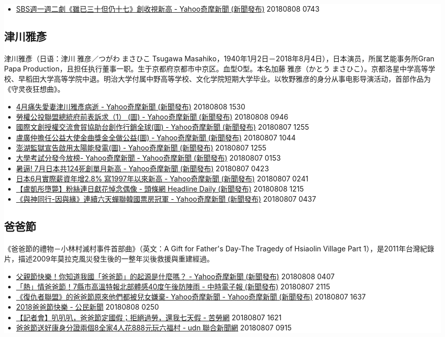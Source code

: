 - [SBS週一週二劇《雖已三十但仍十七》創收視新高 - Yahoo奇摩新聞 (新聞發布)](https://tw.news.yahoo.com/sbs%E9%80%B1-%E9%80%B1%E4%BA%8C%E5%8A%87-%E9%9B%96%E5%B7%B2%E4%B8%89%E5%8D%81%E4%BD%86%E4%BB%8D%E5%8D%81%E4%B8%83-%E5%89%B5%E6%94%B6%E8%A6%96%E6%96%B0%E9%AB%98-073310815.html "SBS週一週二劇《雖已三十但仍十七》創收視新高 - Yahoo奇摩新聞 (新聞發布)") 20180808 0743

## 津川雅彥

津川雅彥（日语：津川 雅彦／つがわ まさひこ Tsugawa Masahiko，1940年1月2日－2018年8月4日），日本演员，所属艺能事务所Gran Papa Production，且担任执行董事一职。生于京都府京都市中京区。血型O型。本名加藤 雅彦（かとう まさひこ）。京都洛星中学高等学校、早稻田大学高等学院中退。明治大学付属中野高等学校、文化学院短期大学毕业。以牧野雅彦的身分从事电影导演活动，首部作品为《守灵夜狂想曲》。
- [4月痛失愛妻津川雅彥病逝 - Yahoo奇摩新聞 (新聞發布)](https://tw.news.yahoo.com/4%E6%9C%88%E7%97%9B%E5%A4%B1%E6%84%9B%E5%A6%BB-%E6%B4%A5%E5%B7%9D%E9%9B%85%E5%BD%A5%E7%97%85%E9%80%9D-100000845.html "4月痛失愛妻津川雅彥病逝 - Yahoo奇摩新聞 (新聞發布)") 20180808 1530
- [勞權公投聯盟總統府前表訴求（1） (圖) - Yahoo奇摩新聞 (新聞發布)](https://tw.news.yahoo.com/%E5%8B%9E%E6%AC%8A%E5%85%AC%E6%8A%95%E8%81%AF%E7%9B%9F%E7%B8%BD%E7%B5%B1%E5%BA%9C%E5%89%8D%E8%A1%A8%E8%A8%B4%E6%B1%82-1-%E5%9C%96-091713546.html "勞權公投聯盟總統府前表訴求（1） (圖) - Yahoo奇摩新聞 (新聞發布)") 20180808 0946
- [國際文創授權交流會貿協助台創作行銷全球(圖) - Yahoo奇摩新聞 (新聞發布)](https://tw.news.yahoo.com/%E5%9C%8B%E9%9A%9B%E6%96%87%E5%89%B5%E6%8E%88%E6%AC%8A%E4%BA%A4%E6%B5%81%E6%9C%83-%E8%B2%BF%E5%8D%94%E5%8A%A9%E5%8F%B0%E5%89%B5%E4%BD%9C%E8%A1%8C%E9%8A%B7%E5%85%A8%E7%90%83-%E5%9C%96-122558351.html "國際文創授權交流會貿協助台創作行銷全球(圖) - Yahoo奇摩新聞 (新聞發布)") 20180807 1255
- [盧廣仲擔任公益大使金曲獎金全做公益(圖) - Yahoo奇摩新聞 (新聞發布)](https://tw.news.yahoo.com/%E7%9B%A7%E5%BB%A3%E4%BB%B2%E6%93%94%E4%BB%BB%E5%85%AC%E7%9B%8A%E5%A4%A7%E4%BD%BF-%E9%87%91%E6%9B%B2%E7%8D%8E%E9%87%91%E5%85%A8%E5%81%9A%E5%85%AC%E7%9B%8A-%E5%9C%96-094655398.html "盧廣仲擔任公益大使金曲獎金全做公益(圖) - Yahoo奇摩新聞 (新聞發布)") 20180807 1044
- [澎湖監獄宣告啟用太陽能發電(圖) - Yahoo奇摩新聞 (新聞發布)](https://tw.news.yahoo.com/%E6%BE%8E%E6%B9%96%E7%9B%A3%E7%8D%84%E5%AE%A3%E5%91%8A%E5%95%9F%E7%94%A8%E5%A4%AA%E9%99%BD%E8%83%BD%E7%99%BC%E9%9B%BB-%E5%9C%96-122458321.html "澎湖監獄宣告啟用太陽能發電(圖) - Yahoo奇摩新聞 (新聞發布)") 20180807 1255
- [大學考試分發今放榜- Yahoo奇摩新聞 - Yahoo奇摩新聞 (新聞發布)](https://tw.news.yahoo.com/%E5%A4%A7%E5%AD%B8%E8%80%83%E8%A9%A6%E5%88%86%E7%99%BC%E4%BB%8A%E6%94%BE%E6%A6%9C-012619186.html "大學考試分發今放榜- Yahoo奇摩新聞 - Yahoo奇摩新聞 (新聞發布)") 20180807 0153
- [暑逼! 7月日本共124死創單月新高 - Yahoo奇摩新聞 (新聞發布)](https://tw.news.yahoo.com/%E6%9A%91%E9%80%BC-7%E6%9C%88%E6%97%A5%E6%9C%AC%E5%85%B1124%E6%AD%BB%E5%89%B5%E5%96%AE%E6%9C%88%E6%96%B0%E9%AB%98-034632505.html "暑逼! 7月日本共124死創單月新高 - Yahoo奇摩新聞 (新聞發布)") 20180807 0423
- [日本6月實際薪資年增2.8% 寫1997年以來新高 - Yahoo奇摩新聞 (新聞發布)](https://tw.news.yahoo.com/%E6%97%A5%E6%9C%AC6%E6%9C%88%E5%AF%A6%E9%9A%9B%E8%96%AA%E8%B3%87%E5%B9%B4%E5%A2%9E2-8-%E5%AF%AB1997%E5%B9%B4%E4%BB%A5%E4%BE%86%E6%96%B0%E9%AB%98-024140955.html "日本6月實際薪資年增2.8% 寫1997年以來新高 - Yahoo奇摩新聞 (新聞發布)") 20180807 0241
- [【盧凱彤墮斃】粉絲連日獻花悼念偶像 - 頭條網 Headline Daily (新聞發布)](http://hd.stheadline.com/life/ent/realtime/1286368/ "【盧凱彤墮斃】粉絲連日獻花悼念偶像 - 頭條網 Headline Daily (新聞發布)") 20180808 1215
- [《與神同行-因與緣》連續六天蟬聯韓國票房冠軍 - Yahoo奇摩新聞 (新聞發布)](https://tw.news.yahoo.com/%E8%88%87%E7%A5%9E%E5%90%8C%E8%A1%8C-%E5%9B%A0%E8%88%87%E7%B7%A3-%E9%80%A3%E7%BA%8C%E5%85%AD%E5%A4%A9-%E8%9F%AC%E8%81%AF%E9%9F%93%E5%9C%8B%E7%A5%A8%E6%88%BF%E5%86%A0%E8%BB%8D-040913085.html "《與神同行-因與緣》連續六天蟬聯韓國票房冠軍 - Yahoo奇摩新聞 (新聞發布)") 20180807 0437

## 爸爸節

《爸爸節的禮物－小林村滅村事件首部曲》（英文：A Gift for Father's Day-The Tragedy of Hsiaolin Village Part 1），是2011年台灣紀錄片，描述2009年莫拉克風災發生後的一整年災後救援與重建經過。
- [父親節快樂！你知道我國「爸爸節」的起源是什麼嗎？ - Yahoo奇摩新聞 (新聞發布)](https://tw.news.yahoo.com/%E7%88%B6%E8%A6%AA%E7%AF%80%E5%BF%AB%E6%A8%82-%E4%BD%A0%E7%9F%A5%E9%81%93%E6%88%91%E5%9C%8B-%E7%88%B8%E7%88%B8%E7%AF%80-%E7%9A%84%E8%B5%B7%E6%BA%90%E6%98%AF%E4%BB%80%E9%BA%BC%E5%97%8E-030000109.html "父親節快樂！你知道我國「爸爸節」的起源是什麼嗎？ - Yahoo奇摩新聞 (新聞發布)") 20180808 0407
- [「熱」情爸爸節！7縣市高溫特報北部體感40度午後防陣雨 - 中時電子報 (新聞發布)](http://www.chinatimes.com/realtimenews/20180808000992-260405 "「熱」情爸爸節！7縣市高溫特報北部體感40度午後防陣雨 - 中時電子報 (新聞發布)") 20180807 2115
- [《復仇者聯盟》的爸爸節原來他們都被兒女嫌棄- Yahoo奇摩新聞 - Yahoo奇摩新聞 (新聞發布)](https://tw.news.yahoo.com/%E5%BE%A9%E4%BB%87%E8%80%85%E8%81%AF%E7%9B%9F-%E7%9A%84%E7%88%B8%E7%88%B8%E7%AF%80-%E5%8E%9F%E4%BE%86%E4%BB%96%E5%80%91%E9%83%BD%E8%A2%AB%E5%85%92%E5%A5%B3%E5%AB%8C%E6%A3%84-160000114.html "《復仇者聯盟》的爸爸節原來他們都被兒女嫌棄- Yahoo奇摩新聞 - Yahoo奇摩新聞 (新聞發布)") 20180807 1637
- [2018爸爸節快樂 - 公民新聞](https://www.peopo.org/news/375279 "2018爸爸節快樂 - 公民新聞") 20180808 0250
- [【記者會】叭叭叭，爸爸節定國假；拒絕過勞，還我七天假 - 苦勞網](https://www.coolloud.org.tw/node/91267 "【記者會】叭叭叭，爸爸節定國假；拒絕過勞，還我七天假 - 苦勞網") 20180807 1621
- [爸爸節送好康身分證兩個8全家4人花888元玩六福村 - udn 聯合新聞網](https://udn.com/news/story/7324/3295707 "爸爸節送好康身分證兩個8全家4人花888元玩六福村 - udn 聯合新聞網") 20180807 0915
